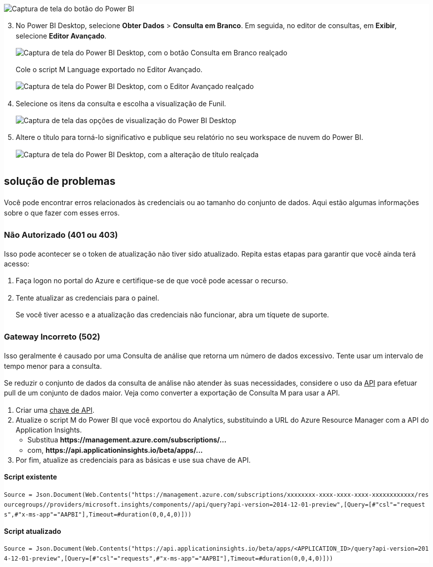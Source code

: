    ![Captura de tela do botão do Power BI](./media/export-power-bi/button.png)

3. No Power BI Desktop, selecione **Obter Dados** > **Consulta em Branco**. Em seguida, no editor de consultas, em **Exibir**, selecione **Editor Avançado**.

   ![Captura de tela do Power BI Desktop, com o botão Consulta em Branco realçado](./media/export-power-bi/blankquery.png)

   Cole o script M Language exportado no Editor Avançado. 

   ![Captura de tela do Power BI Desktop, com o Editor Avançado realçado](./media/export-power-bi/advancedquery.png)

4. Selecione os itens da consulta e escolha a visualização de Funil.

   ![Captura de tela das opções de visualização do Power BI Desktop](./media/export-power-bi/selectsequence.png)

5. Altere o título para torná-lo significativo e publique seu relatório no seu workspace de nuvem do Power BI. 

   ![Captura de tela do Power BI Desktop, com a alteração de título realçada](./media/export-power-bi/changetitle.png)

## <a name="troubleshooting"></a>solução de problemas

Você pode encontrar erros relacionados às credenciais ou ao tamanho do conjunto de dados. Aqui estão algumas informações sobre o que fazer com esses erros.

### <a name="unauthorized-401-or-403"></a>Não Autorizado (401 ou 403)
Isso pode acontecer se o token de atualização não tiver sido atualizado. Repita estas etapas para garantir que você ainda terá acesso:

1. Faça logon no portal do Azure e certifique-se de que você pode acessar o recurso.
2. Tente atualizar as credenciais para o painel.

   Se você tiver acesso e a atualização das credenciais não funcionar, abra um tíquete de suporte.

### <a name="bad-gateway-502"></a>Gateway Incorreto (502)
Isso geralmente é causado por uma Consulta de análise que retorna um número de dados excessivo. Tente usar um intervalo de tempo menor para a consulta. 

Se reduzir o conjunto de dados da consulta de análise não atender às suas necessidades, considere o uso da [API](https://dev.applicationinsights.io/documentation/overview) para efetuar pull de um conjunto de dados maior. Veja como converter a exportação de Consulta M para usar a API.

1. Criar uma [chave de API](https://dev.applicationinsights.io/documentation/Authorization/API-key-and-App-ID).
2. Atualize o script M do Power BI que você exportou do Analytics, substituindo a URL do Azure Resource Manager com a API do Application Insights.
   * Substitua **https:\//management.azure.com/subscriptions/...**
   * com, **https:\//api.applicationinsights.io/beta/apps/...**
3. Por fim, atualize as credenciais para as básicas e use sua chave de API.

**Script existente**
 ```
 Source = Json.Document(Web.Contents("https://management.azure.com/subscriptions/xxxxxxxx-xxxx-xxxx-xxxx-xxxxxxxxxxxx/resourcegroups//providers/microsoft.insights/components//api/query?api-version=2014-12-01-preview",[Query=[#"csl"="requests",#"x-ms-app"="AAPBI"],Timeout=#duration(0,0,4,0)]))
 ```
**Script atualizado**
 ```
 Source = Json.Document(Web.Contents("https://api.applicationinsights.io/beta/apps/<APPLICATION_ID>/query?api-version=2014-12-01-preview",[Query=[#"csl"="requests",#"x-ms-app"="AAPBI"],Timeout=#duration(0,0,4,0)]))
 ```
